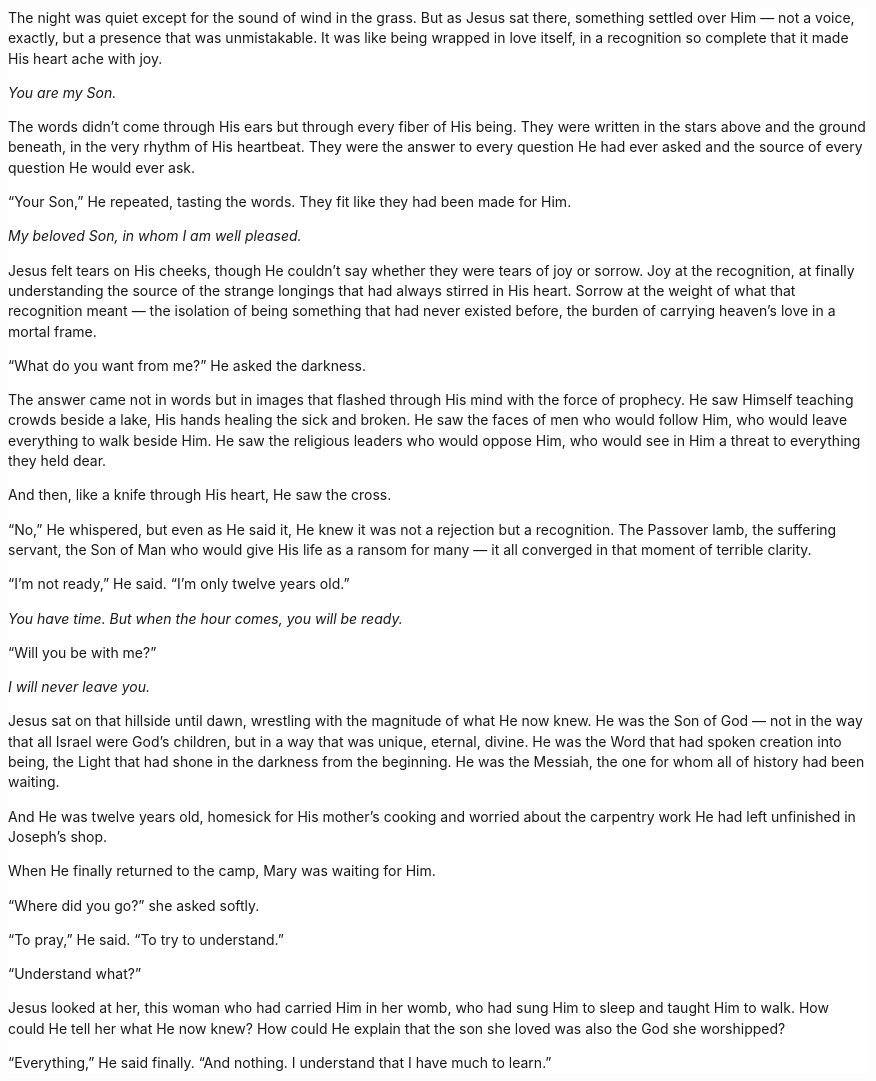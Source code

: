 The night was quiet except for the sound of wind in the grass. But as Jesus sat there, something settled over Him — not a voice, exactly, but a presence that was unmistakable. It was like being wrapped in love itself, in a recognition so complete that it made His heart ache with joy.

*You are my Son.*

The words didn’t come through His ears but through every fiber of His being. They were written in the stars above and the ground beneath, in the very rhythm of His heartbeat. They were the answer to every question He had ever asked and the source of every question He would ever ask.

“Your Son,” He repeated, tasting the words. They fit like they had been made for Him.

*My beloved Son, in whom I am well pleased.*

Jesus felt tears on His cheeks, though He couldn’t say whether they were tears of joy or sorrow. Joy at the recognition, at finally understanding the source of the strange longings that had always stirred in His heart. Sorrow at the weight of what that recognition meant — the isolation of being something that had never existed before, the burden of carrying heaven’s love in a mortal frame.

“What do you want from me?” He asked the darkness.

The answer came not in words but in images that flashed through His mind with the force of prophecy. He saw Himself teaching crowds beside a lake, His hands healing the sick and broken. He saw the faces of men who would follow Him, who would leave everything to walk beside Him. He saw the religious leaders who would oppose Him, who would see in Him a threat to everything they held dear.

And then, like a knife through His heart, He saw the cross.

“No,” He whispered, but even as He said it, He knew it was not a rejection but a recognition. The Passover lamb, the suffering servant, the Son of Man who would give His life as a ransom for many — it all converged in that moment of terrible clarity.

“I’m not ready,” He said. “I’m only twelve years old.”

*You have time. But when the hour comes, you will be ready.*

“Will you be with me?”

*I will never leave you.*

Jesus sat on that hillside until dawn, wrestling with the magnitude of what He now knew. He was the Son of God — not in the way that all Israel were God’s children, but in a way that was unique, eternal, divine. He was the Word that had spoken creation into being, the Light that had shone in the darkness from the beginning. He was the Messiah, the one for whom all of history had been waiting.

And He was twelve years old, homesick for His mother’s cooking and worried about the carpentry work He had left unfinished in Joseph’s shop.

When He finally returned to the camp, Mary was waiting for Him.

“Where did you go?” she asked softly.

“To pray,” He said. “To try to understand.”

“Understand what?”

Jesus looked at her, this woman who had carried Him in her womb, who had sung Him to sleep and taught Him to walk. How could He tell her what He now knew? How could He explain that the son she loved was also the God she worshipped?

“Everything,” He said finally. “And nothing. I understand that I have much to learn.”
